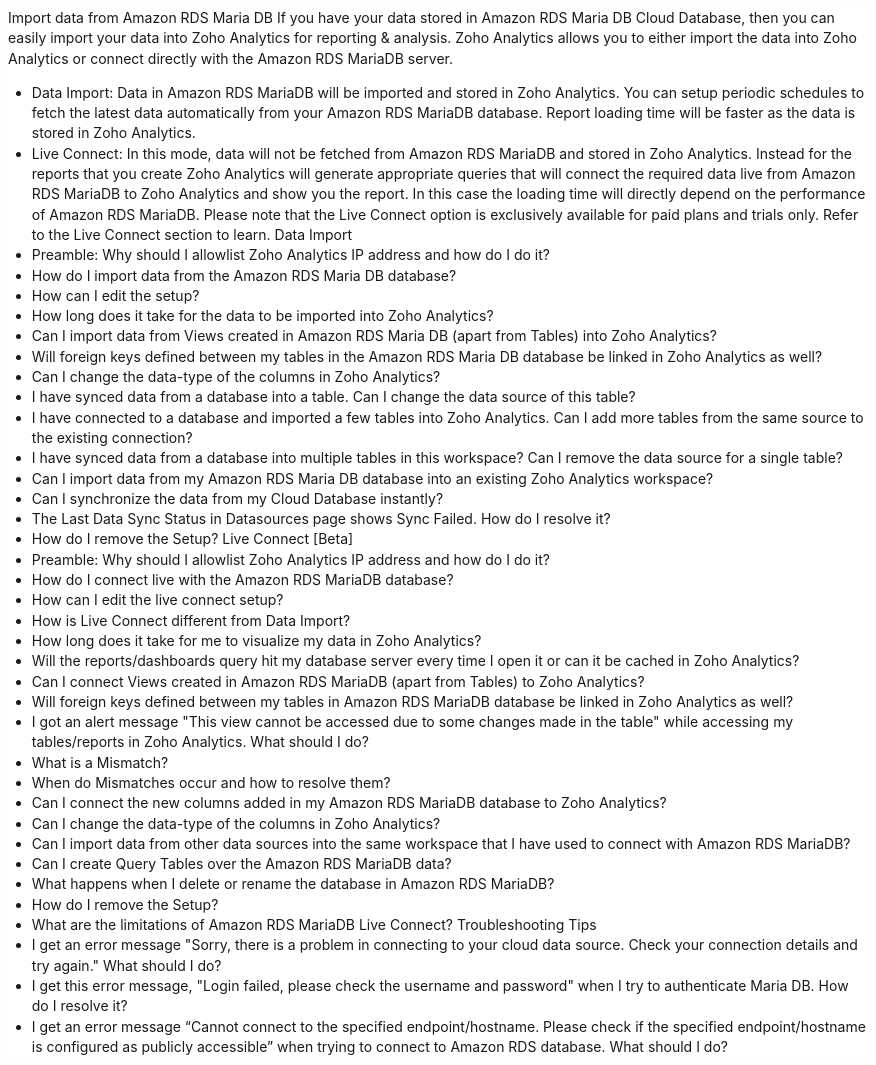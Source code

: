 Import data from Amazon RDS Maria DB
If you have your data stored in Amazon RDS Maria DB Cloud Database, then you can easily import your data into Zoho Analytics for reporting & analysis. Zoho Analytics allows you to either import the data into Zoho Analytics or connect directly with the Amazon RDS MariaDB server.
- Data Import: Data in Amazon RDS MariaDB will be imported and stored in Zoho Analytics. You can setup periodic schedules to fetch the latest data automatically from your Amazon RDS MariaDB database. Report loading time will be faster as the data is stored in Zoho Analytics.
- Live Connect: In this mode, data will not be fetched from Amazon RDS MariaDB and stored in Zoho Analytics. Instead for the reports that you create Zoho Analytics will generate appropriate queries that will connect the required data live from Amazon RDS MariaDB to Zoho Analytics and show you the report. In this case the loading time will directly depend on the performance of Amazon RDS MariaDB.
Please note that the Live Connect option is exclusively available for paid plans and trials only. Refer to the Live Connect section to learn.
Data Import
- Preamble: Why should I allowlist Zoho Analytics IP address and how do I do it?
- How do I import data from the Amazon RDS Maria DB database?
- How can I edit the setup?
- How long does it take for the data to be imported into Zoho Analytics?
- Can I import data from Views created in Amazon RDS Maria DB (apart from Tables) into Zoho Analytics?
- Will foreign keys defined between my tables in the Amazon RDS Maria DB database be linked in Zoho Analytics as well?
- Can I change the data-type of the columns in Zoho Analytics?
- I have synced data from a database into a table. Can I change the data source of this table?
- I have connected to a database and imported a few tables into Zoho Analytics. Can I add more tables from the same source to the existing connection?
- I have synced data from a database into multiple tables in this workspace? Can I remove the data source for a single table?
- Can I import data from my Amazon RDS Maria DB database into an existing Zoho Analytics workspace?
- Can I synchronize the data from my Cloud Database instantly?
- The Last Data Sync Status in Datasources page shows Sync Failed. How do I resolve it?
- How do I remove the Setup?
Live Connect [Beta]
- Preamble: Why should I allowlist Zoho Analytics IP address and how do I do it?
- How do I connect live with the Amazon RDS MariaDB database?
- How can I edit the live connect setup?
- How is Live Connect different from Data Import?
- How long does it take for me to visualize my data in Zoho Analytics?
- Will the reports/dashboards query hit my database server every time I open it or can it be cached in Zoho Analytics?
- Can I connect Views created in Amazon RDS MariaDB (apart from Tables) to Zoho Analytics?
- Will foreign keys defined between my tables in Amazon RDS MariaDB database be linked in Zoho Analytics as well?
- I got an alert message "This view cannot be accessed due to some changes made in the table" while accessing my tables/reports in Zoho Analytics. What should I do?
- What is a Mismatch?
- When do Mismatches occur and how to resolve them?
- Can I connect the new columns added in my Amazon RDS MariaDB database to Zoho Analytics?
- Can I change the data-type of the columns in Zoho Analytics?
- Can I import data from other data sources into the same workspace that I have used to connect with Amazon RDS MariaDB?
- Can I create Query Tables over the Amazon RDS MariaDB data?
- What happens when I delete or rename the database in Amazon RDS MariaDB?
- How do I remove the Setup?
- What are the limitations of Amazon RDS MariaDB Live Connect?
Troubleshooting Tips
- I get an error message "Sorry, there is a problem in connecting to your cloud data source. Check your connection details and try again." What should I do?
- I get this error message, "Login failed, please check the username and password" when I try to authenticate Maria DB. How do I resolve it?
- I get an error message “Cannot connect to the specified endpoint/hostname. Please check if the specified endpoint/hostname is configured as publicly accessible” when trying to connect to Amazon RDS database. What should I do?